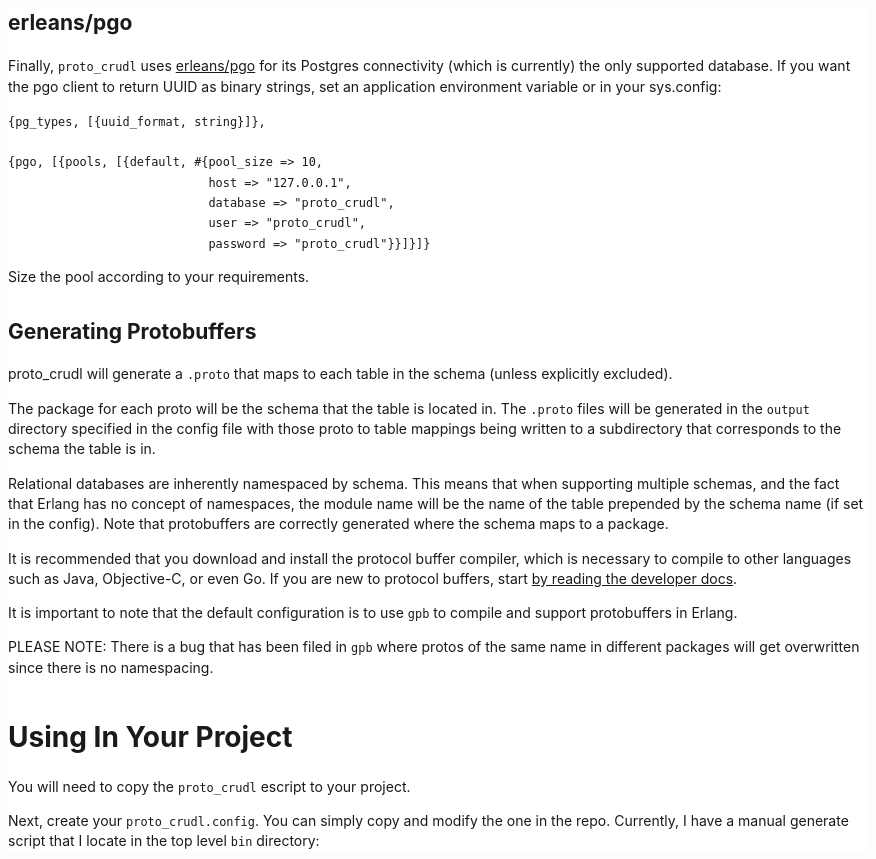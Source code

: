 ## erleans/pgo

Finally, `proto_crudl` uses [erleans/pgo](https://github.com/erleans/pgo) for its Postgres connectivity (which is currently)
the only supported database. If you want the pgo client to return UUID as binary strings, set an application environment
variable or in your sys.config:

    {pg_types, [{uuid_format, string}]},

    {pgo, [{pools, [{default, #{pool_size => 10,
                                host => "127.0.0.1",
                                database => "proto_crudl",
                                user => "proto_crudl",
                                password => "proto_crudl"}}]}]}

Size the pool according to your requirements.    
    
## Generating Protobuffers

proto_crudl will generate a `.proto` that maps to each table in the schema (unless explicitly excluded). 

The package for each proto will be the schema that the table is located in. The `.proto` files will be generated in 
the `output` directory specified in the config file with those proto to table mappings being written to a subdirectory 
that corresponds to the schema the table is in.  

Relational databases are inherently namespaced by schema. This means that when supporting multiple schemas, and the fact that Erlang has
no concept of namespaces, the module name will be the name of the table prepended by the schema name (if set in the config).
Note that protobuffers are correctly generated where the schema maps to a package.

It is recommended that you download and install the protocol buffer compiler, which is necessary to compile to other
languages such as Java, Objective-C, or even Go. If you are new to protocol buffers, start
[by reading the developer docs](https://developers.google.com/protocol-buffers/).

It is important to note that the default configuration is to use `gpb` to compile and support protobuffers in Erlang.

PLEASE NOTE: There is a bug that has been filed in `gpb` where protos of the same name in different packages will get 
overwritten since there is no namespacing.

# Using In Your Project
You will need to copy the `proto_crudl` escript to your project.

Next, create your `proto_crudl.config`. You can simply copy and modify the one in the repo. Currently, I have a manual
generate script that I locate in the top level `bin` directory:
